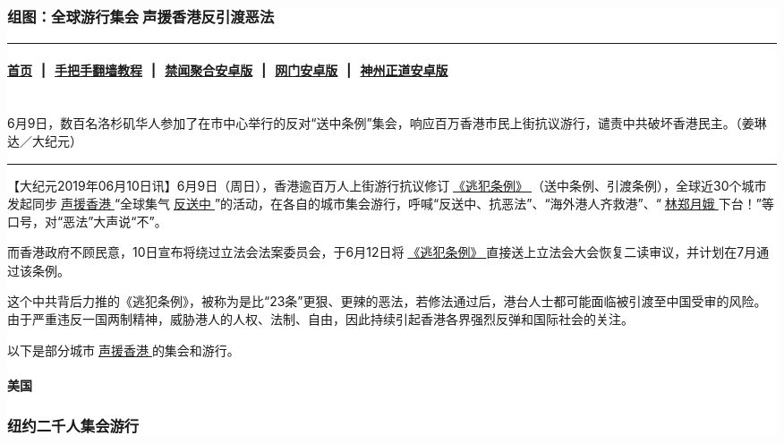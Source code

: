 ### 组图：全球游行集会 声援香港反引渡恶法
------------------------

#### [首页](https://github.com/gfw-breaker/banned-news/blob/master/README.md) &nbsp;&nbsp;|&nbsp;&nbsp; [手把手翻墙教程](https://github.com/gfw-breaker/guides/wiki) &nbsp;&nbsp;|&nbsp;&nbsp; [禁闻聚合安卓版](https://github.com/gfw-breaker/bn-android) &nbsp;&nbsp;|&nbsp;&nbsp; [网门安卓版](https://git.io/ogatea2) &nbsp;&nbsp;|&nbsp;&nbsp; [神州正道安卓版](https://github.com/SzzdOgate/update) 



<img alt="" class="aligncenter wp-post-image" src="http://i.epochtimes.com/assets/uploads/2019/06/1-2-1-e1560146872876-1-600x400.jpg"/>
<div class="red16 caption">
 6月9日，数百名洛杉矶华人参加了在市中心举行的反对“送中条例”集会，响应百万香港市民上街抗议游行，谴责中共破坏香港民主。（姜琳达／大纪元）
</div>
<hr/><p>
 【大纪元2019年06月10日讯】6月9日（周日），香港逾百万人上街游行抗议修订
 <a href="http://www.epochtimes.com/gb/tag/%E3%80%8A%E9%80%83%E7%8A%AF%E6%9D%A1%E4%BE%8B%E3%80%8B.html">
  《逃犯条例》
 </a>
 （送中条例、引渡条例），全球近30个城市发起同步
 <a href="http://www.epochtimes.com/gb/tag/%E5%A3%B0%E6%8F%B4%E9%A6%99%E6%B8%AF.html">
  声援香港
 </a>
 “全球集气
 <a href="http://www.epochtimes.com/gb/tag/%E5%8F%8D%E9%80%81%E4%B8%AD.html">
  反送中
 </a>
 ”的活动，在各自的城市集会游行，呼喊“反送中、抗恶法”、“海外港人齐救港”、“
 <a href="http://www.epochtimes.com/gb/tag/%E6%9E%97%E9%83%91%E6%9C%88%E5%A8%A5.html">
  林郑月娥
 </a>
 下台！”等口号，对“恶法”大声说“不”。
</p>
<p>
 而香港政府不顾民意，10日宣布将绕过立法会法案委员会，于6月12日将
 <a href="http://www.epochtimes.com/gb/tag/%E3%80%8A%E9%80%83%E7%8A%AF%E6%9D%A1%E4%BE%8B%E3%80%8B.html">
  《逃犯条例》
 </a>
 直接送上立法会大会恢复二读审议，并计划在7月通过该条例。
</p>
<p>
 这个中共背后力推的《逃犯条例》，被称为是比“23条”更狠、更辣的恶法，若修法通过后，港台人士都可能面临被引渡至中国受审的风险。由于严重违反一国两制精神，威胁港人的人权、法制、自由，因此持续引起香港各界强烈反弹和国际社会的关注。
</p>
<p>
 以下是部分城市
 <a href="http://www.epochtimes.com/gb/tag/%E5%A3%B0%E6%8F%B4%E9%A6%99%E6%B8%AF.html">
  声援香港
 </a>
 的集会和游行。
</p>
<h4>
 美国
</h4>
<h3 class="blue18 title">
 纽约二千人集会游行
</h3>
<p>
